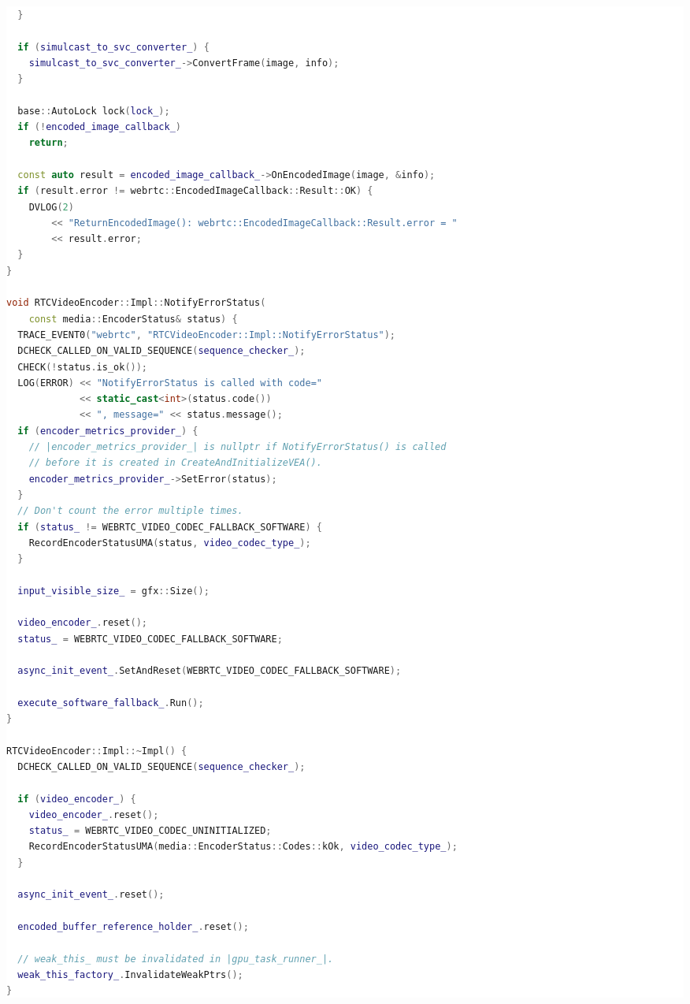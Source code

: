 ```cpp
  }

  if (simulcast_to_svc_converter_) {
    simulcast_to_svc_converter_->ConvertFrame(image, info);
  }

  base::AutoLock lock(lock_);
  if (!encoded_image_callback_)
    return;

  const auto result = encoded_image_callback_->OnEncodedImage(image, &info);
  if (result.error != webrtc::EncodedImageCallback::Result::OK) {
    DVLOG(2)
        << "ReturnEncodedImage(): webrtc::EncodedImageCallback::Result.error = "
        << result.error;
  }
}

void RTCVideoEncoder::Impl::NotifyErrorStatus(
    const media::EncoderStatus& status) {
  TRACE_EVENT0("webrtc", "RTCVideoEncoder::Impl::NotifyErrorStatus");
  DCHECK_CALLED_ON_VALID_SEQUENCE(sequence_checker_);
  CHECK(!status.is_ok());
  LOG(ERROR) << "NotifyErrorStatus is called with code="
             << static_cast<int>(status.code())
             << ", message=" << status.message();
  if (encoder_metrics_provider_) {
    // |encoder_metrics_provider_| is nullptr if NotifyErrorStatus() is called
    // before it is created in CreateAndInitializeVEA().
    encoder_metrics_provider_->SetError(status);
  }
  // Don't count the error multiple times.
  if (status_ != WEBRTC_VIDEO_CODEC_FALLBACK_SOFTWARE) {
    RecordEncoderStatusUMA(status, video_codec_type_);
  }

  input_visible_size_ = gfx::Size();

  video_encoder_.reset();
  status_ = WEBRTC_VIDEO_CODEC_FALLBACK_SOFTWARE;

  async_init_event_.SetAndReset(WEBRTC_VIDEO_CODEC_FALLBACK_SOFTWARE);

  execute_software_fallback_.Run();
}

RTCVideoEncoder::Impl::~Impl() {
  DCHECK_CALLED_ON_VALID_SEQUENCE(sequence_checker_);

  if (video_encoder_) {
    video_encoder_.reset();
    status_ = WEBRTC_VIDEO_CODEC_UNINITIALIZED;
    RecordEncoderStatusUMA(media::EncoderStatus::Codes::kOk, video_codec_type_);
  }

  async_init_event_.reset();

  encoded_buffer_reference_holder_.reset();

  // weak_this_ must be invalidated in |gpu_task_runner_|.
  weak_this_factory_.InvalidateWeakPtrs();
}

```